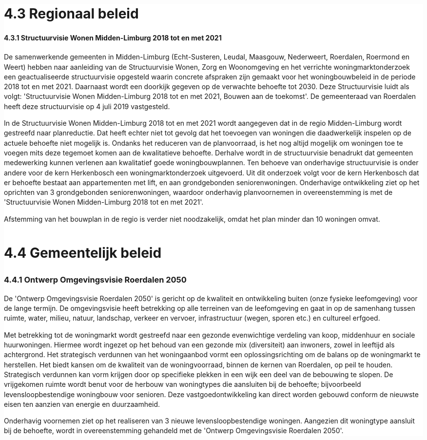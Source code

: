 # **4.3 Regionaal beleid**

#### **4.3.1 Structuurvisie Wonen Midden-Limburg 2018 tot en met 2021**

<span id="page-24-2"></span>De samenwerkende gemeenten in Midden-Limburg (Echt-Susteren, Leudal, Maasgouw, Nederweert, Roerdalen, Roermond en Weert) hebben naar aanleiding van de Structuurvisie Wonen, Zorg en Woonomgeving en het verrichte woningmarktonderzoek een geactualiseerde structuurvisie opgesteld waarin concrete afspraken zijn gemaakt voor het woningbouwbeleid in de periode 2018 tot en met 2021. Daarnaast wordt een doorkijk gegeven op de verwachte behoefte tot 2030. Deze Structuurvisie luidt als volgt: 'Structuurvisie Wonen Midden-Limburg 2018 tot en met 2021, Bouwen aan de toekomst'. De gemeenteraad van Roerdalen heeft deze structuurvisie op 4 juli 2019 vastgesteld.

In de Structuurvisie Wonen Midden-Limburg 2018 tot en met 2021 wordt aangegeven dat in de regio Midden-Limburg wordt gestreefd naar planreductie. Dat heeft echter niet tot gevolg dat het toevoegen van woningen die daadwerkelijk inspelen op de actuele behoefte niet mogelijk is. Ondanks het reduceren van de planvoorraad, is het nog altijd mogelijk om woningen toe te voegen mits deze tegemoet komen aan de kwalitatieve behoefte. Derhalve wordt in de structuurvisie benadrukt dat gemeenten medewerking kunnen verlenen aan kwalitatief goede woningbouwplannen. Ten behoeve van onderhavige structuurvisie is onder andere voor de kern Herkenbosch een woningmarktonderzoek uitgevoerd. Uit dit onderzoek volgt voor de kern Herkenbosch dat er behoefte bestaat aan appartementen met lift, en aan grondgebonden seniorenwoningen. Onderhavige ontwikkeling ziet op het oprichten van 3 grondgebonden seniorenwoningen, waardoor onderhavig planvoornemen in overeenstemming is met de 'Structuurvisie Wonen Midden-Limburg 2018 tot en met 2021'.

<span id="page-25-0"></span>Afstemming van het bouwplan in de regio is verder niet noodzakelijk, omdat het plan minder dan 10 woningen omvat.

# **4.4 Gemeentelijk beleid**

### **4.4.1 Ontwerp Omgevingsvisie Roerdalen 2050**

<span id="page-25-1"></span>De 'Ontwerp Omgevingsvisie Roerdalen 2050' is gericht op de kwaliteit en ontwikkeling buiten (onze fysieke leefomgeving) voor de lange termijn. De omgevingsvisie heeft betrekking op alle terreinen van de leefomgeving en gaat in op de samenhang tussen ruimte, water, milieu, natuur, landschap, verkeer en vervoer, infrastructuur (wegen, sporen etc.) en cultureel erfgoed.

Met betrekking tot de woningmarkt wordt gestreefd naar een gezonde evenwichtige verdeling van koop, middenhuur en sociale huurwoningen. Hiermee wordt ingezet op het behoud van een gezonde mix (diversiteit) aan inwoners, zowel in leeftijd als achtergrond. Het strategisch verdunnen van het woningaanbod vormt een oplossingsrichting om de balans op de woningmarkt te herstellen. Het biedt kansen om de kwaliteit van de woningvoorraad, binnen de kernen van Roerdalen, op peil te houden. Strategisch verdunnen kan vorm krijgen door op specifieke plekken in een wijk een deel van de bebouwing te slopen. De vrijgekomen ruimte wordt benut voor de herbouw van woningtypes die aansluiten bij de behoefte; bijvoorbeeld levensloopbestendige woningbouw voor senioren. Deze vastgoedontwikkeling kan direct worden gebouwd conform de nieuwste eisen ten aanzien van energie en duurzaamheid.

Onderhavig voornemen ziet op het realiseren van 3 nieuwe levensloopbestendige woningen. Aangezien dit woningtype aansluit bij de behoefte, wordt in overeenstemming gehandeld met de 'Ontwerp Omgevingsvisie Roerdalen 2050'.
